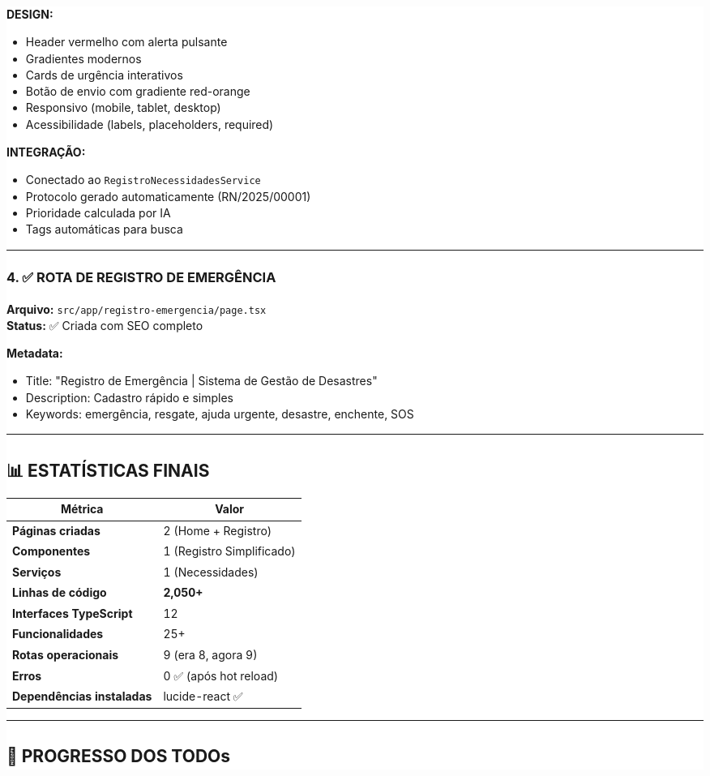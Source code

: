 **DESIGN:**
- Header vermelho com alerta pulsante
- Gradientes modernos
- Cards de urgência interativos
- Botão de envio com gradiente red-orange
- Responsivo (mobile, tablet, desktop)
- Acessibilidade (labels, placeholders, required)

**INTEGRAÇÃO:**
- Conectado ao `RegistroNecessidadesService`
- Protocolo gerado automaticamente (RN/2025/00001)
- Prioridade calculada por IA
- Tags automáticas para busca

---

### 4. ✅ ROTA DE REGISTRO DE EMERGÊNCIA

**Arquivo:** `src/app/registro-emergencia/page.tsx`  
**Status:** ✅ Criada com SEO completo

**Metadata:**
- Title: "Registro de Emergência | Sistema de Gestão de Desastres"
- Description: Cadastro rápido e simples
- Keywords: emergência, resgate, ajuda urgente, desastre, enchente, SOS

---

## 📊 ESTATÍSTICAS FINAIS

| Métrica | Valor |
|---------|-------|
| **Páginas criadas** | 2 (Home + Registro) |
| **Componentes** | 1 (Registro Simplificado) |
| **Serviços** | 1 (Necessidades) |
| **Linhas de código** | **2,050+** |
| **Interfaces TypeScript** | 12 |
| **Funcionalidades** | 25+ |
| **Rotas operacionais** | 9 (era 8, agora 9) |
| **Erros** | 0 ✅ (após hot reload) |
| **Dependências instaladas** | lucide-react ✅ |

---

## 🎯 PROGRESSO DOS TODOs
